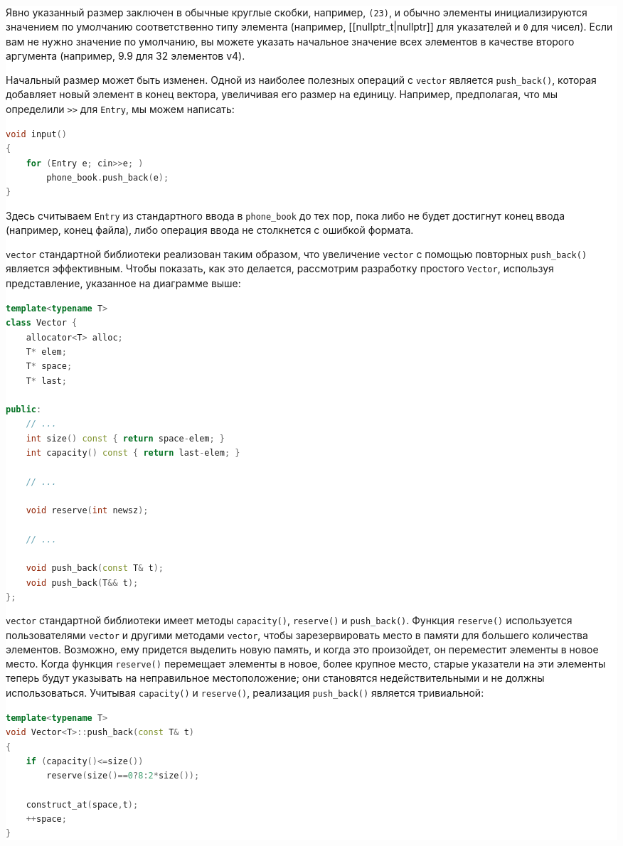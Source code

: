 Явно указанный размер заключен в обычные круглые скобки, например, `(23)`, и обычно элементы инициализируются значением по умолчанию соответственно типу элемента (например, [[nullptr_t|nullptr]] для указателей и `0` для чисел). Если вам не нужно значение по умолчанию, вы можете указать начальное значение всех элементов в качестве второго аргумента (например, 9.9 для 32 элементов v4).

Начальный размер может быть изменен. Одной из наиболее полезных операций с `vector` является `push_back()`, которая добавляет новый элемент в конец вектора, увеличивая его размер на единицу. Например, предполагая, что мы определили `>>` для `Entry`, мы можем написать:
```c++
void input()
{
	for (Entry e; cin>>e; )
		phone_book.push_back(e);
}
```
Здесь считываем `Entry` из стандартного ввода в `phone_book` до тех пор, пока либо не будет достигнут конец ввода (например, конец файла), либо операция ввода не столкнется с ошибкой формата.

`vector` стандартной библиотеки реализован таким образом, что увеличение `vector` с помощью повторных `push_back()` является эффективным. Чтобы показать, как это делается, рассмотрим разработку простого `Vector`, используя представление, указанное на диаграмме выше:
```c++
template<typename T>
class Vector {
	allocator<T> alloc; 
	T* elem; 
	T* space;
	T* last; 
	
public:
	// ...
	int size() const { return space-elem; } 
	int capacity() const { return last-elem; } 
	
	// ...
	
	void reserve(int newsz); 
	
	// ...
	
	void push_back(const T& t); 
	void push_back(T&& t); 
};
```

`vector` стандартной библиотеки имеет методы `capacity()`, `reserve()` и `push_back()`. Функция `reserve()` используется пользователями `vector` и другими методами `vector`, чтобы зарезервировать место в памяти для большего количества элементов. Возможно, ему придется выделить новую память, и когда это произойдет, он переместит элементы в новое место. Когда функция `reserve()` перемещает элементы в новое, более крупное место, старые указатели на эти элементы теперь будут указывать на неправильное местоположение; они становятся недействительными и не должны использоваться. Учитывая `capacity()` и `reserve()`, реализация `push_back()` является тривиальной:
```c++
template<typename T>
void Vector<T>::push_back(const T& t)
{
	if (capacity()<=size())
		reserve(size()==0?8:2*size()); 

	construct_at(space,t); 
	++space;
}
```
